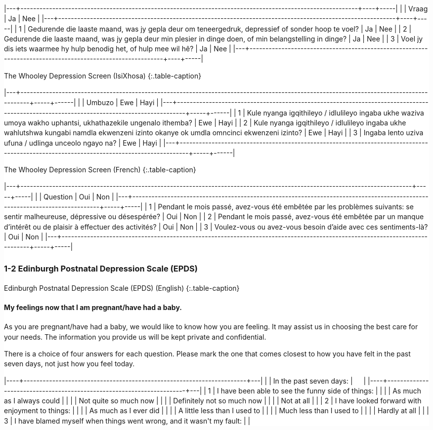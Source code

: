 |---+----------------------------------------------------------------------------------------------------------+----+-----|
|   |                                                  Vraag                                                   | Ja | Nee |
|---+----------------------------------------------------------------------------------------------------------+----+-----|
| 1 | Gedurende die laaste maand, was jy gepla deur om teneergedruk, depressief of sonder hoop te voel?        | Ja | Nee |
| 2 | Gedurende die laaste maand, was jy gepla deur min plesier in dinge doen, of min belangstelling in dinge? | Ja | Nee |
| 3 | Voel jy dis iets waarmee hy hulp benodig het, of hulp mee wil hê?                                        | Ja | Nee |
|---+----------------------------------------------------------------------------------------------------------+----+-----|

The Whooley Depression Screen (IsiXhosa)
{:.table-caption}

|---+----------------------------------------------------------------------------------------------------------------------------------------+-----+------|
|   |                                                                 Umbuzo                                                                 | Ewe | Hayi |
|---+----------------------------------------------------------------------------------------------------------------------------------------+-----+------|
| 1 | Kule nyanga igqithileyo / idlulileyo ingaba ukhe waziva umoya wakho uphantsi, ukhathazekile ungenalo ithemba?                          | Ewe | Hayi |
| 2 | Kule nyanga igqithileyo / idlulileyo ingaba ukhe wahlutshwa kungabi namdla ekwenzeni izinto okanye ok umdla omncinci ekwenzeni izinto? | Ewe | Hayi |
| 3 | Ingaba lento uziva ufuna / udlinga unceolo ngayo na?                                                                                   | Ewe | Hayi |
|---+----------------------------------------------------------------------------------------------------------------------------------------+-----+------|

The Whooley Depression Screen (French)
{:.table-caption}

|---+---------------------------------------------------------------------------------------------------------------------------+-----+-----|
|   |                                                         Question                                                          | Oui | Non |
|---+---------------------------------------------------------------------------------------------------------------------------+-----+-----|
| 1 | Pendant le mois passé, avez-vous été embêtée par les problèmes suivants: se sentir malheureuse, dépressive ou désespérée? | Oui | Non |
| 2 | Pendant le mois passé, avez-vous été embêtée par un manque d’intérêt ou de plaisir à effectuer des activités?             | Oui | Non |
| 3 | Voulez-vous ou avez-vous besoin d’aide avec ces sentiments-là?                                                            | Oui | Non |
|---+---------------------------------------------------------------------------------------------------------------------------+-----+-----|

### 1-2 Edinburgh Postnatal Depression Scale (EPDS)

Edinburgh Postnatal Depression Scale (EPDS) (English)
{:.table-caption}

#### My feelings now that I am pregnant/have had a baby.

As you are pregnant/have had a baby, we would like to know how you are feeling. It may assist us in choosing the best care for your needs. The information you provide us will be kept private and confidential. 

There is a choice of four answers for each question. Please mark the one that comes closest to how you have felt in the past seven days, not just how you feel today.

|----+----------------------------------------------------------------------+---|
|    |                       In the past seven days:                        | &emsp;  |
|----+----------------------------------------------------------------------+---|
|  1 | I have been able to see the funny side of things:                    |   |
|    | As much as I always could                                            |   |
|    | Not quite so much now                                                |   |
|    | Definitely not so much now                                           |   |
|    | Not at all                                                           |   |
|  2 | I have looked forward with enjoyment to things:                      |   |
|    | As much as I ever did                                                |   |
|    | A little less than I used to                                         |   |
|    | Much less than I used to                                             |   |
|    | Hardly at all                                                        |   |
|  3 | I have blamed myself when things went wrong, and it wasn't my fault: |   |